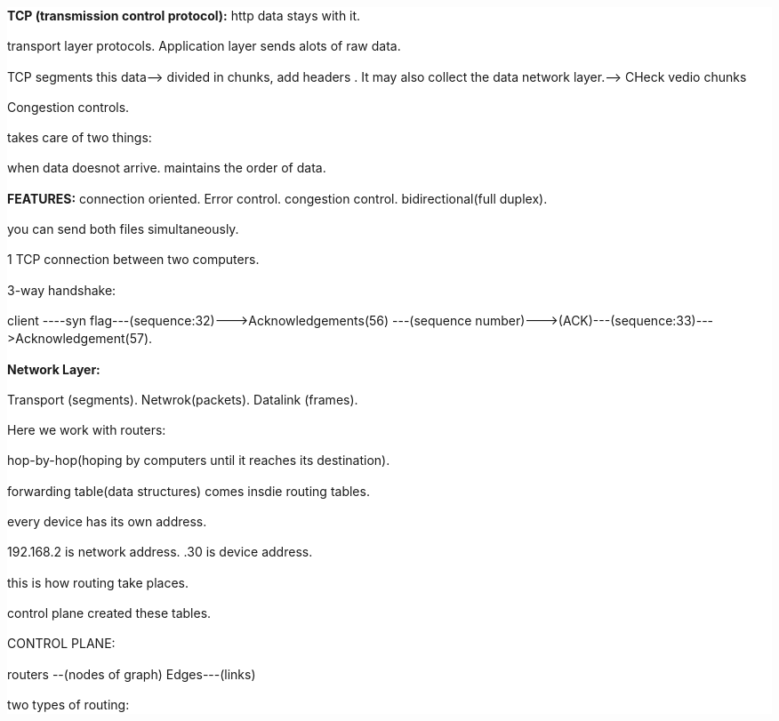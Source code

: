 
__TCP (transmission control protocol):__
http
data stays with it.

transport layer protocols.
Application layer sends alots of raw data.

TCP segments this data--> divided in chunks, add headers .
It may also collect the data network layer.--> CHeck vedio chunks

Congestion controls.

takes care of two things:

when data doesnot arrive.
maintains the order of data.

__FEATURES:__
connection oriented.
Error control.
congestion control.
bidirectional(full duplex).

you can send both files simultaneously.

1 TCP connection between two computers.


3-way handshake:

client ----syn flag---(sequence:32)--->Acknowledgements(56)
---(sequence number)--->(ACK)---(sequence:33)--->Acknowledgement(57).


**Network Layer:**

Transport (segments).
Netwrok(packets).
Datalink (frames).


Here we work with routers:

hop-by-hop(hoping by computers until it reaches its destination).

forwarding table(data structures) comes insdie routing tables.

every device has its own address.

192.168.2 is network address.
.30 is device address.

this is how routing take places.

control plane created these tables.

CONTROL PLANE:
 
 routers --(nodes of graph)
 Edges---(links)

 two types of routing:
